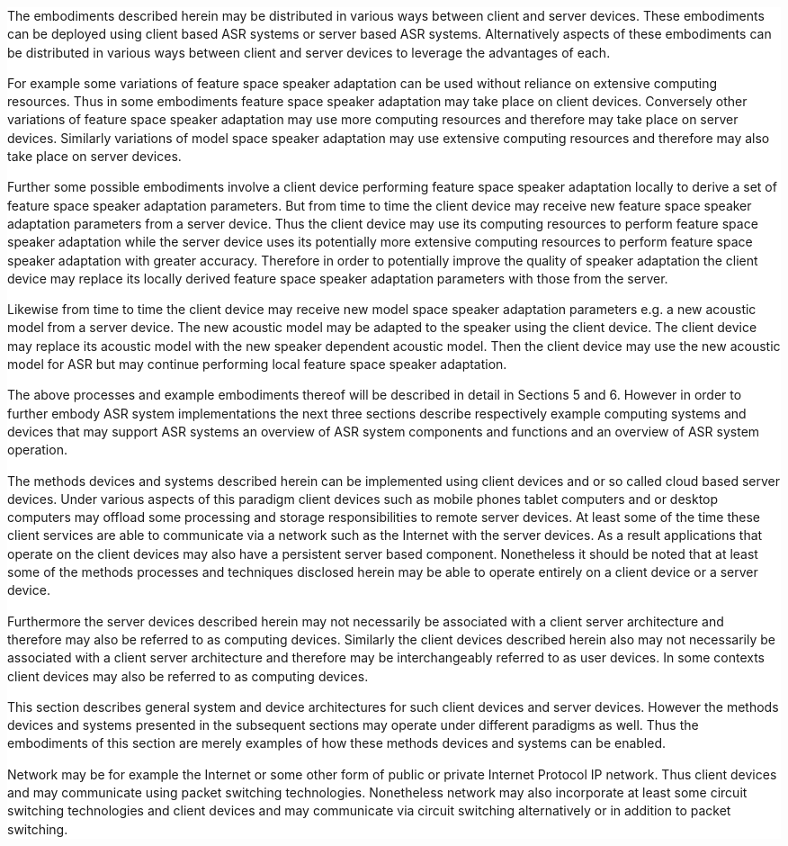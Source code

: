 The embodiments described herein may be distributed in various ways between client and server devices. These embodiments can be deployed using client based ASR systems or server based ASR systems. Alternatively aspects of these embodiments can be distributed in various ways between client and server devices to leverage the advantages of each.

For example some variations of feature space speaker adaptation can be used without reliance on extensive computing resources. Thus in some embodiments feature space speaker adaptation may take place on client devices. Conversely other variations of feature space speaker adaptation may use more computing resources and therefore may take place on server devices. Similarly variations of model space speaker adaptation may use extensive computing resources and therefore may also take place on server devices.

Further some possible embodiments involve a client device performing feature space speaker adaptation locally to derive a set of feature space speaker adaptation parameters. But from time to time the client device may receive new feature space speaker adaptation parameters from a server device. Thus the client device may use its computing resources to perform feature space speaker adaptation while the server device uses its potentially more extensive computing resources to perform feature space speaker adaptation with greater accuracy. Therefore in order to potentially improve the quality of speaker adaptation the client device may replace its locally derived feature space speaker adaptation parameters with those from the server.

Likewise from time to time the client device may receive new model space speaker adaptation parameters e.g. a new acoustic model from a server device. The new acoustic model may be adapted to the speaker using the client device. The client device may replace its acoustic model with the new speaker dependent acoustic model. Then the client device may use the new acoustic model for ASR but may continue performing local feature space speaker adaptation.

The above processes and example embodiments thereof will be described in detail in Sections 5 and 6. However in order to further embody ASR system implementations the next three sections describe respectively example computing systems and devices that may support ASR systems an overview of ASR system components and functions and an overview of ASR system operation.

The methods devices and systems described herein can be implemented using client devices and or so called cloud based server devices. Under various aspects of this paradigm client devices such as mobile phones tablet computers and or desktop computers may offload some processing and storage responsibilities to remote server devices. At least some of the time these client services are able to communicate via a network such as the Internet with the server devices. As a result applications that operate on the client devices may also have a persistent server based component. Nonetheless it should be noted that at least some of the methods processes and techniques disclosed herein may be able to operate entirely on a client device or a server device.

Furthermore the server devices described herein may not necessarily be associated with a client server architecture and therefore may also be referred to as computing devices. Similarly the client devices described herein also may not necessarily be associated with a client server architecture and therefore may be interchangeably referred to as user devices. In some contexts client devices may also be referred to as computing devices. 

This section describes general system and device architectures for such client devices and server devices. However the methods devices and systems presented in the subsequent sections may operate under different paradigms as well. Thus the embodiments of this section are merely examples of how these methods devices and systems can be enabled.

Network may be for example the Internet or some other form of public or private Internet Protocol IP network. Thus client devices and may communicate using packet switching technologies. Nonetheless network may also incorporate at least some circuit switching technologies and client devices and may communicate via circuit switching alternatively or in addition to packet switching.
